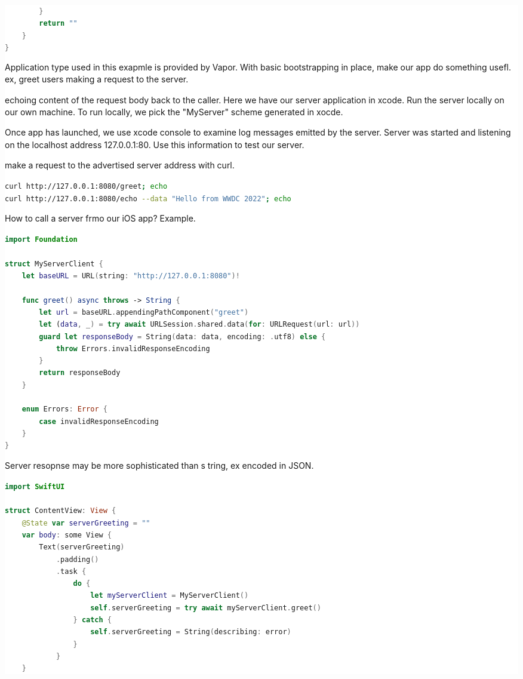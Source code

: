 ```swift
        }
        return ""
    }
}
```

Application type used in this exapmle is provided by Vapor.  With basic bootstrapping in place, make our app do something usefl.  ex, greet users making a request to the server.


echoing content of the request body back to the caller.
Here we have our server application in xcode.  Run the server locally on our own machine.  To run locally, we pick the "MyServer" scheme generated in xocde.

Once app has launched, we use xcode console to examine log messages emitted by the server.  Server was started and listening on the localhost address 127.0.0.1:80.  Use this information to test our server.

make a request to the advertised server address with curl.

```bash
curl http://127.0.0.1:8080/greet; echo
curl http://127.0.0.1:8080/echo --data "Hello from WWDC 2022"; echo
```

How to call a server frmo our iOS app?  Example.

```swift
import Foundation

struct MyServerClient {
    let baseURL = URL(string: "http://127.0.0.1:8080")!

    func greet() async throws -> String {
        let url = baseURL.appendingPathComponent("greet")
        let (data, _) = try await URLSession.shared.data(for: URLRequest(url: url))
        guard let responseBody = String(data: data, encoding: .utf8) else {
            throw Errors.invalidResponseEncoding
        }
        return responseBody
    }

    enum Errors: Error {
        case invalidResponseEncoding
    }
}
```

Server resopnse may be more sophisticated than s tring, ex encoded in JSON.



```swift
import SwiftUI

struct ContentView: View {
    @State var serverGreeting = ""
    var body: some View {
        Text(serverGreeting)
            .padding()
            .task {
                do {
                    let myServerClient = MyServerClient()
                    self.serverGreeting = try await myServerClient.greet()
                } catch {
                    self.serverGreeting = String(describing: error)
                }
            }
    }
```